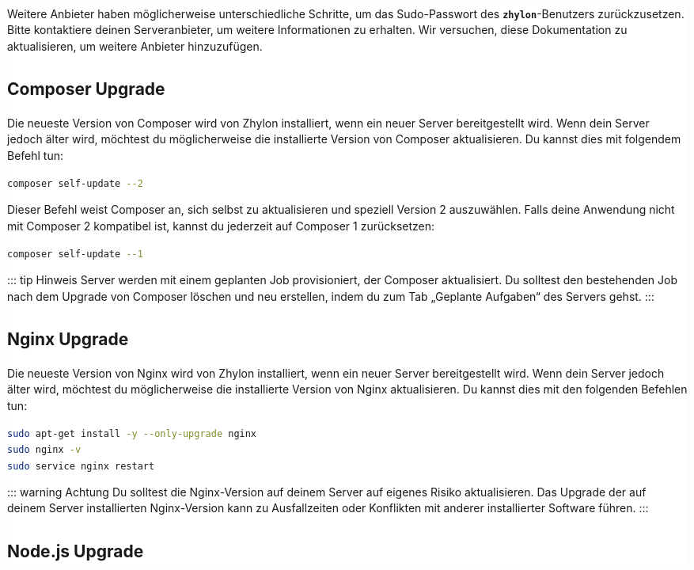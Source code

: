 Weitere Anbieter haben möglicherweise unterschiedliche Schritte, um das Sudo-Passwort des **`zhylon`**-Benutzers zurückzusetzen.
Bitte kontaktiere deinen Serveranbieter, um weitere Informationen zu erhalten.
Wir versuchen, diese Dokumentation zu aktualisieren, um weitere Anbieter hinzuzufügen.


## Composer Upgrade

Die neueste Version von Composer wird von Zhylon installiert, wenn ein neuer Server bereitgestellt wird.
Wenn dein Server jedoch älter wird, möchtest du möglicherweise die installierte Version von Composer aktualisieren.
Du kannst dies mit folgendem Befehl tun:

```bash
composer self-update --2
```

Dieser Befehl weist Composer an, sich selbst zu aktualisieren und speziell Version 2 auszuwählen.
Falls deine Anwendung nicht mit Composer 2 kompatibel ist, kannst du jederzeit auf Composer 1 zurücksetzen:

```bash
composer self-update --1
```

::: tip Hinweis
Server werden mit einem geplanten Job provisioniert, der Composer aktualisiert.
Du solltest den bestehenden Job nach dem Upgrade von Composer löschen und neu erstellen, indem du zum Tab „Geplante Aufgaben“ des Servers gehst.
:::


## Nginx Upgrade

Die neueste Version von Nginx wird von Zhylon installiert, wenn ein neuer Server bereitgestellt wird.
Wenn dein Server jedoch älter wird, möchtest du möglicherweise die installierte Version von Nginx aktualisieren.
Du kannst dies mit den folgenden Befehlen tun:

```bash
sudo apt-get install -y --only-upgrade nginx
sudo nginx -v
sudo service nginx restart
```

::: warning Achtung
Du solltest die Nginx-Version auf deinem Server auf eigenes Risiko aktualisieren.
Das Upgrade der auf deinem Server installierten Nginx-Version kann zu Ausfallzeiten oder Konflikten mit anderer installierter Software führen.
:::


## Node.js Upgrade
